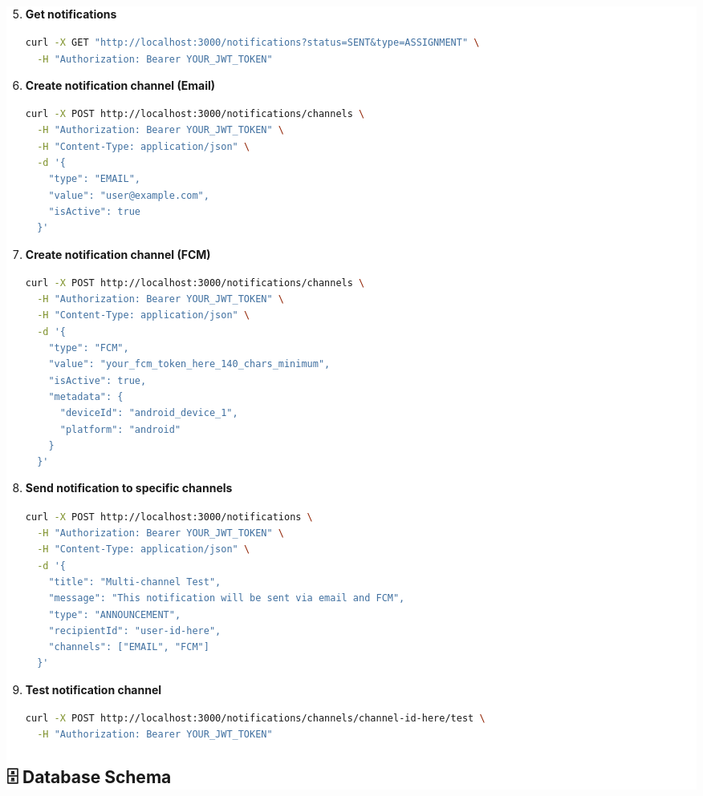 5. **Get notifications**
   ```bash
   curl -X GET "http://localhost:3000/notifications?status=SENT&type=ASSIGNMENT" \
     -H "Authorization: Bearer YOUR_JWT_TOKEN"
   ```

6. **Create notification channel (Email)**
   ```bash
   curl -X POST http://localhost:3000/notifications/channels \
     -H "Authorization: Bearer YOUR_JWT_TOKEN" \
     -H "Content-Type: application/json" \
     -d '{
       "type": "EMAIL",
       "value": "user@example.com",
       "isActive": true
     }'
   ```

7. **Create notification channel (FCM)**
   ```bash
   curl -X POST http://localhost:3000/notifications/channels \
     -H "Authorization: Bearer YOUR_JWT_TOKEN" \
     -H "Content-Type: application/json" \
     -d '{
       "type": "FCM",
       "value": "your_fcm_token_here_140_chars_minimum",
       "isActive": true,
       "metadata": {
         "deviceId": "android_device_1",
         "platform": "android"
       }
     }'
   ```

8. **Send notification to specific channels**
   ```bash
   curl -X POST http://localhost:3000/notifications \
     -H "Authorization: Bearer YOUR_JWT_TOKEN" \
     -H "Content-Type: application/json" \
     -d '{
       "title": "Multi-channel Test",
       "message": "This notification will be sent via email and FCM",
       "type": "ANNOUNCEMENT",
       "recipientId": "user-id-here",
       "channels": ["EMAIL", "FCM"]
     }'
   ```

9. **Test notification channel**
   ```bash
   curl -X POST http://localhost:3000/notifications/channels/channel-id-here/test \
     -H "Authorization: Bearer YOUR_JWT_TOKEN"
   ```

## 🗄️ Database Schema
